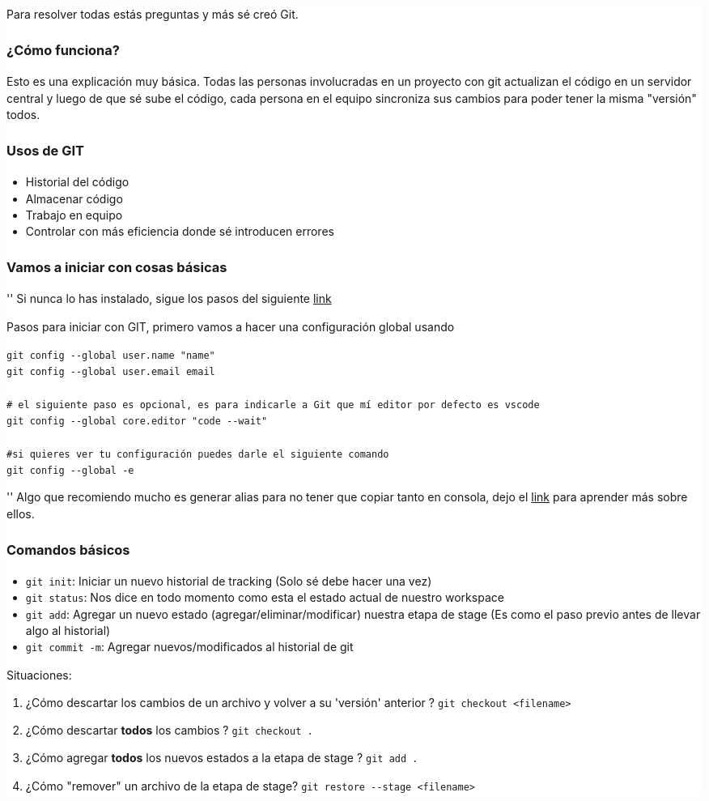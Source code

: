 Para resolver todas estás preguntas y más sé creó Git.

### ¿Cómo funciona?

Esto es una explicación muy básica.
Todas las personas involucradas en un proyecto con git actualizan el código en un servidor central y luego de que sé sube el código, cada persona en el equipo sincroniza sus cambios para poder tener la misma "versión" todos.

### Usos de GIT

- Historial del código
- Almacenar código
- Trabajo en equipo
- Controlar con más eficiencia donde sé introducen errores

### Vamos a iniciar con cosas básicas

'' Si nunca lo has instalado, sigue los pasos del siguiente [link](https://git-scm.com/downloads)

Pasos para iniciar con GIT, primero vamos a hacer una configuración global usando

```git
git config --global user.name "name"
git config --global user.email email

# el siguiente paso es opcional, es para indicarle a Git que mí editor por defecto es vscode
git config --global core.editor "code --wait"

#si quieres ver tu configuración puedes darle el siguiente comando
git config --global -e
```

'' Algo que recomiendo mucho es generar alias para no tener que copiar tanto en consola, dejo el [link](https://git-scm.com/book/en/v2/Git-Basics-Git-Aliases) para aprender más sobre ellos.

### Comandos básicos

- `git init`: Iniciar un nuevo historial de tracking (Solo sé debe hacer una vez)
- `git status`: Nos dice en todo momento como esta el estado actual de nuestro workspace
- `git add`: Agregar un nuevo estado (agregar/eliminar/modificar) nuestra etapa de stage (Es como el paso previo antes de llevar algo al historial)
- `git commit -m`: Agregar nuevos/modificados al historial de git

Situaciones:

1. ¿Cómo descartar los cambios de un archivo y volver a su 'versión' anterior ?
   `git checkout <filename>`

2. ¿Cómo descartar **todos** los cambios ?
   `git checkout .`

3. ¿Cómo agregar **todos** los nuevos estados a la etapa de stage ?
   `git add .`

4. ¿Cómo "remover" un archivo de la etapa de stage?
   `git restore --stage <filename>`
